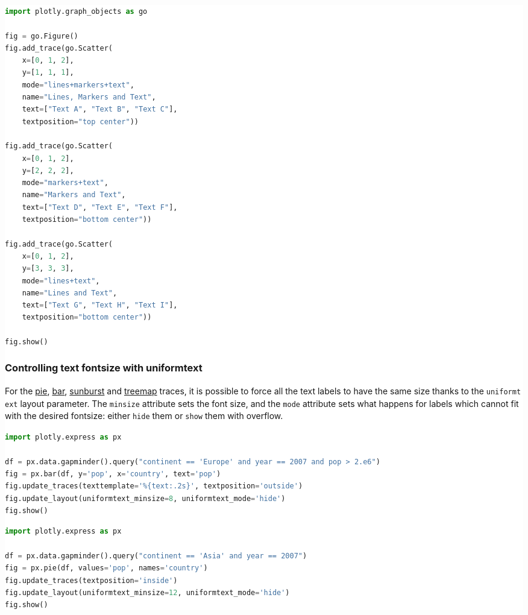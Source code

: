 ```python
import plotly.graph_objects as go

fig = go.Figure()
fig.add_trace(go.Scatter(
    x=[0, 1, 2],
    y=[1, 1, 1],
    mode="lines+markers+text",
    name="Lines, Markers and Text",
    text=["Text A", "Text B", "Text C"],
    textposition="top center"))

fig.add_trace(go.Scatter(
    x=[0, 1, 2],
    y=[2, 2, 2],
    mode="markers+text",
    name="Markers and Text",
    text=["Text D", "Text E", "Text F"],
    textposition="bottom center"))

fig.add_trace(go.Scatter(
    x=[0, 1, 2],
    y=[3, 3, 3],
    mode="lines+text",
    name="Lines and Text",
    text=["Text G", "Text H", "Text I"],
    textposition="bottom center"))

fig.show()
```

### Controlling text fontsize with uniformtext

For the [pie](/python/pie-charts), [bar](/python/bar-charts), [sunburst](/python/sunburst-charts) and [treemap](/python/treemap-charts) traces, it is possible to force all the text labels to have the same size thanks to the `uniformtext` layout parameter. The `minsize` attribute sets the font size, and the `mode` attribute sets what happens for labels which cannot fit with the desired fontsize: either `hide` them or `show` them with overflow.

```python
import plotly.express as px

df = px.data.gapminder().query("continent == 'Europe' and year == 2007 and pop > 2.e6")
fig = px.bar(df, y='pop', x='country', text='pop')
fig.update_traces(texttemplate='%{text:.2s}', textposition='outside')
fig.update_layout(uniformtext_minsize=8, uniformtext_mode='hide')
fig.show()
```

```python
import plotly.express as px

df = px.data.gapminder().query("continent == 'Asia' and year == 2007")
fig = px.pie(df, values='pop', names='country')
fig.update_traces(textposition='inside')
fig.update_layout(uniformtext_minsize=12, uniformtext_mode='hide')
fig.show()
```

